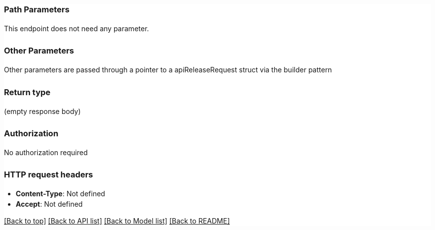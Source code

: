### Path Parameters

This endpoint does not need any parameter.

### Other Parameters

Other parameters are passed through a pointer to a apiReleaseRequest struct via the builder pattern


### Return type

 (empty response body)

### Authorization

No authorization required

### HTTP request headers

- **Content-Type**: Not defined
- **Accept**: Not defined

[[Back to top]](#) [[Back to API list]](../README.md#documentation-for-api-endpoints)
[[Back to Model list]](../README.md#documentation-for-models)
[[Back to README]](../README.md)

